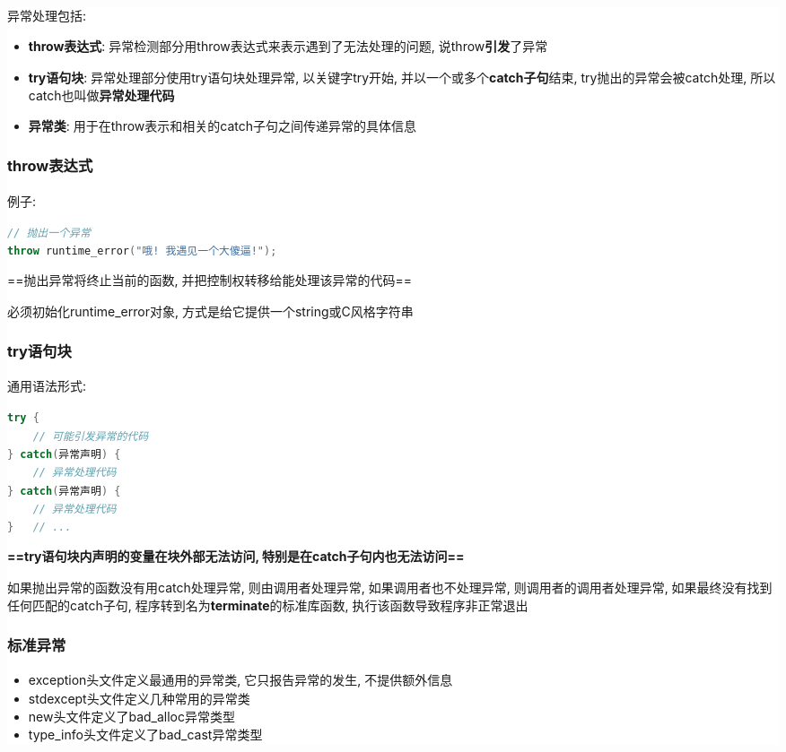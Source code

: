 

异常处理包括:

-   **throw表达式**: 异常检测部分用throw表达式来表示遇到了无法处理的问题, 说throw**引发**了异常



-   **try语句块**: 异常处理部分使用try语句块处理异常, 以关键字try开始, 并以一个或多个**catch子句**结束, try抛出的异常会被catch处理, 所以catch也叫做**异常处理代码**



-   **异常类**: 用于在throw表示和相关的catch子句之间传递异常的具体信息





### throw表达式

例子:

```C++
// 抛出一个异常
throw runtime_error("哦! 我遇见一个大傻逼!");
```

==抛出异常将终止当前的函数, 并把控制权转移给能处理该异常的代码==

必须初始化runtime_error对象, 方式是给它提供一个string或C风格字符串



### try语句块

通用语法形式:

```C++
try {
    // 可能引发异常的代码
} catch(异常声明) {
    // 异常处理代码
} catch(异常声明) {
    // 异常处理代码
}	// ...
```



**==try语句块内声明的变量在块外部无法访问, 特别是在catch子句内也无法访问==**

如果抛出异常的函数没有用catch处理异常, 则由调用者处理异常, 如果调用者也不处理异常, 则调用者的调用者处理异常, 如果最终没有找到任何匹配的catch子句, 程序转到名为**terminate**的标准库函数, 执行该函数导致程序非正常退出







### 标准异常

-   exception头文件定义最通用的异常类, 它只报告异常的发生, 不提供额外信息
-   stdexcept头文件定义几种常用的异常类
-   new头文件定义了bad_alloc异常类型
-   type_info头文件定义了bad_cast异常类型
